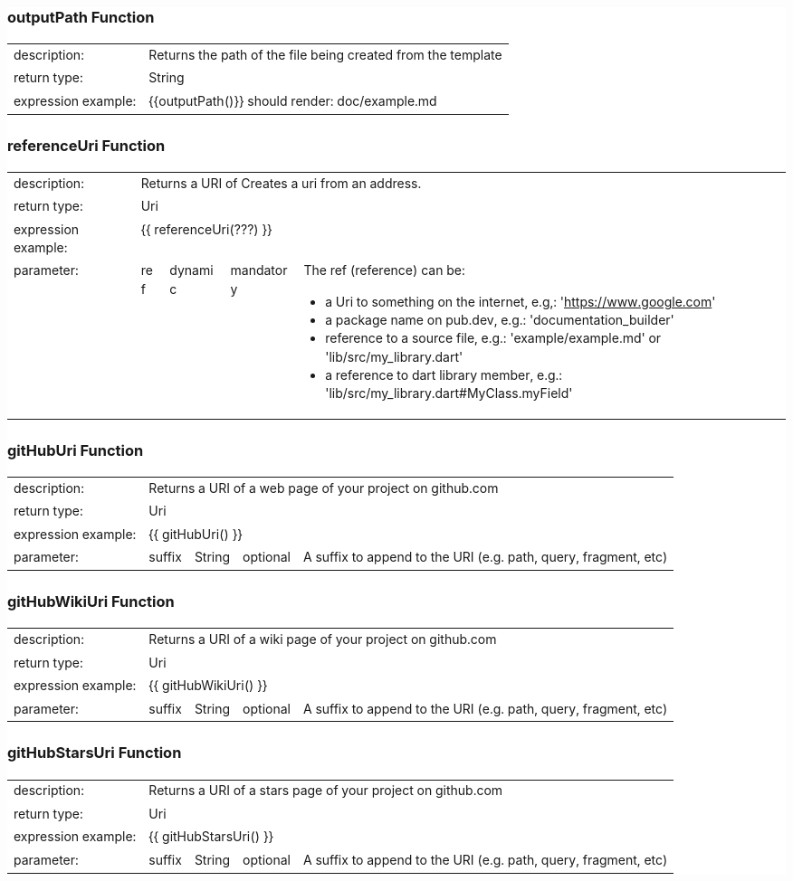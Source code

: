 ### outputPath Function
<table>
<tr><td>description:</td><td colspan="4">Returns the path of the file being created from the template</td></tr>
<tr><td>return type:</td><td colspan="4">String</td></tr>
<tr><td>expression example:</td><td colspan="4">{{outputPath()}} should render: doc/example.md</td></tr>
</table>

### referenceUri Function
<table>
<tr><td>description:</td><td colspan="4">Returns a URI of Creates a uri from an address.</td></tr>
<tr><td>return type:</td><td colspan="4">Uri</td></tr>
<tr><td>expression example:</td><td colspan="4">{{ referenceUri(???) }}</td></tr>
<tr><td>parameter:</td><td>ref</td><td>dynamic</td><td>mandatory</td><td>The ref (reference) can be:

* a Uri to something on the internet, e.g,: 'https://www.google.com' 
* a package name on pub.dev, e.g.: 'documentation_builder'
* reference to a source file, e.g.: 'example/example.md' or 'lib/src/my_library.dart'
* a reference to dart library member, e.g.: 'lib/src/my_library.dart#MyClass.myField'
</td></tr>
</table>

### gitHubUri Function
<table>
<tr><td>description:</td><td colspan="4">Returns a URI of a web page of your project on github.com</td></tr>
<tr><td>return type:</td><td colspan="4">Uri</td></tr>
<tr><td>expression example:</td><td colspan="4">{{ gitHubUri() }}</td></tr>
<tr><td>parameter:</td><td>suffix</td><td>String</td><td>optional</td><td>A suffix to append to the URI (e.g. path, query, fragment, etc)</td></tr>
</table>

### gitHubWikiUri Function
<table>
<tr><td>description:</td><td colspan="4">Returns a URI of a wiki page of your project on github.com</td></tr>
<tr><td>return type:</td><td colspan="4">Uri</td></tr>
<tr><td>expression example:</td><td colspan="4">{{ gitHubWikiUri() }}</td></tr>
<tr><td>parameter:</td><td>suffix</td><td>String</td><td>optional</td><td>A suffix to append to the URI (e.g. path, query, fragment, etc)</td></tr>
</table>

### gitHubStarsUri Function
<table>
<tr><td>description:</td><td colspan="4">Returns a URI of a stars page of your project on github.com</td></tr>
<tr><td>return type:</td><td colspan="4">Uri</td></tr>
<tr><td>expression example:</td><td colspan="4">{{ gitHubStarsUri() }}</td></tr>
<tr><td>parameter:</td><td>suffix</td><td>String</td><td>optional</td><td>A suffix to append to the URI (e.g. path, query, fragment, etc)</td></tr>
</table>
